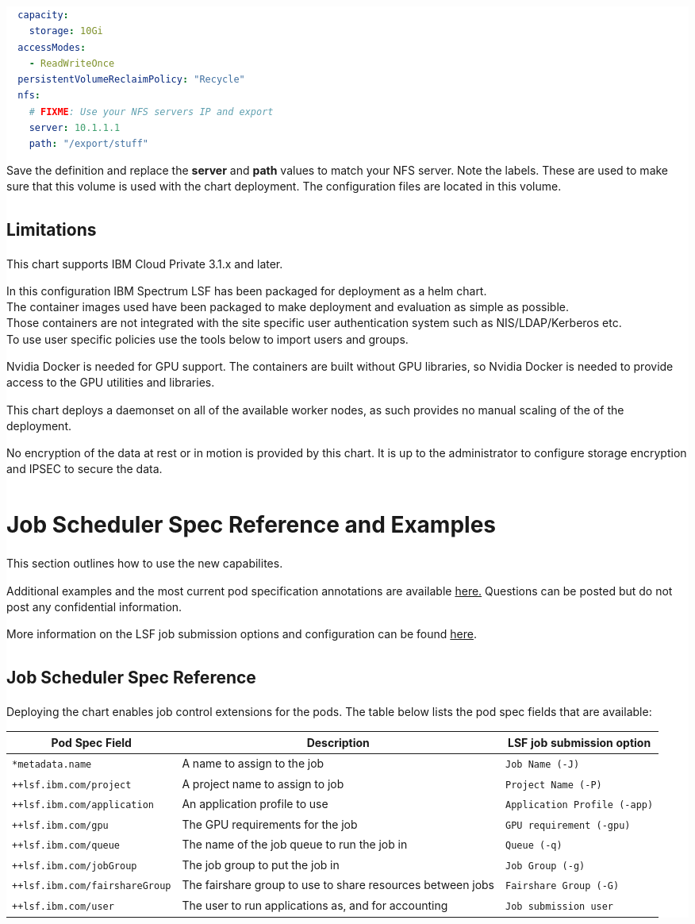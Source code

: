 ```yaml
  capacity:
    storage: 10Gi
  accessModes:
    - ReadWriteOnce
  persistentVolumeReclaimPolicy: "Recycle"
  nfs:
    # FIXME: Use your NFS servers IP and export
    server: 10.1.1.1
    path: "/export/stuff"
```
Save the definition and replace the **server** and **path** values to match your NFS server.  Note the labels.  These are used to make sure that this volume is used with the chart deployment.  The configuration files are located in this volume.

## Limitations
This chart supports IBM Cloud Private 3.1.x and later.

In this configuration IBM Spectrum LSF has been packaged for deployment as a helm chart.  
The container images used have been packaged to make deployment and evaluation as simple as possible.  
Those containers are not integrated with the site specific user authentication system such as NIS/LDAP/Kerberos etc.  
To use user specific policies use the tools below to import users and groups.

Nvidia Docker is needed for GPU support.  The containers are built without GPU libraries, so Nvidia Docker is needed to provide access to the GPU utilities and libraries. 

This chart deploys a daemonset on all of the available worker nodes, as such provides no manual scaling of the of the deployment.  

No encryption of the data at rest or in motion is provided by this chart.  It is up to the administrator to configure storage encryption and IPSEC to secure the data.


# Job Scheduler Spec Reference and Examples
This section outlines how to use the new capabilites.

Additional examples and the most current pod specification annotations are available [here.](https://github.com/IBMSpectrumComputing/lsf-kubernetes)
Questions can be posted but do not post any confidential information.

More information on the LSF job submission options and configuration can be found [here](https://www.ibm.com/support/knowledgecenter/SSWRJV_10.1.0/lsf_welcome/lsf_kc_cluster_ops.html).

## Job Scheduler Spec Reference
Deploying the chart enables job control extensions for the pods.  The table below lists the pod spec fields that are available:

| Pod Spec Field                  | Description                            | LSF job submission option |
| ------------------------------- | ------------------------------------   | ----------------- |
| `*metadata.name`                | A name to assign to the job            | `Job Name (-J)`  |
| `++lsf.ibm.com/project`         | A project name to assign to job        | `Project Name (-P)`  |
| `++lsf.ibm.com/application`     | An application profile to use          | `Application Profile (-app)`|
| `++lsf.ibm.com/gpu`             | The GPU requirements for the job       | `GPU requirement (-gpu)`  |
| `++lsf.ibm.com/queue`           | The name of the job queue to run the job in | `Queue (-q)`   |
| `++lsf.ibm.com/jobGroup`        | The job group to put the job in        | `Job Group (-g)`  |
| `++lsf.ibm.com/fairshareGroup`  | The fairshare group to use to share resources between jobs | `Fairshare Group (-G)`  |
| `++lsf.ibm.com/user`            | The user to run applications as, and for accounting  | `Job submission user`  |